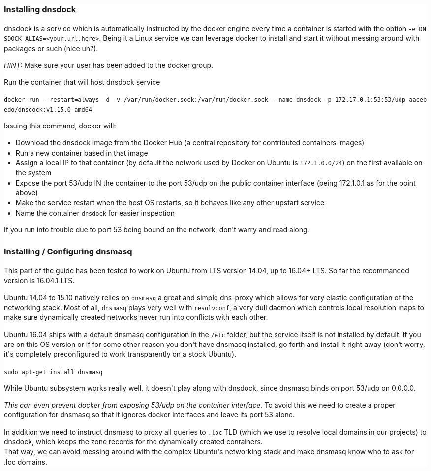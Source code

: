 ### Installing dnsdock

dnsdock is a service which is automatically instructed by the docker engine every time a container is started with the option `-e DNSDOCK_ALIAS=<your.url.here>`.
Being it a Linux service we can leverage docker to install and start it without messing around with packages or such (nice uh?).

*HINT:* Make sure your user has been added to the docker group.

Run the container that will host dnsdock service

```
docker run --restart=always -d -v /var/run/docker.sock:/var/run/docker.sock --name dnsdock -p 172.17.0.1:53:53/udp aacebedo/dnsdock:v1.15.0-amd64
```

Issuing this command, docker will:

* Download the dnsdock image from the Docker Hub (a central repository for contributed containers images)
* Run a new container based in that image
* Assign a local IP to that container (by default the network used by Docker on Ubuntu is `172.1.0.0/24`) on the first available on the system
* Expose the port 53/udp IN the container to the port 53/udp on the public container interface (being 172.1.0.1 as for the point above)
* Make the service restart when the host OS restarts, so it behaves like any other upstart service
* Name the container `dnsdock` for easier inspection

If you run into trouble due to port 53 being bound on the network, don't warry and read along.

### Installing / Configuring dnsmasq

This part of the guide has been tested to work on Ubuntu from LTS version 14.04, up to 16.04+ LTS. So far the recommanded version is 16.04.1 LTS.

Ubuntu 14.04 to 15.10 natively relies on `dnsmasq` a great and simple dns-proxy which allows for very elastic configuration of the networking stack. Most of all, `dnsmasq` plays very well with `resolvconf`, a very dull daemon which controls local resolution maps to make sure dynamically created networks never run into conflicts with each other.

Ubuntu 16.04 ships with a default dnsmasq configuration in the `/etc` folder, but the service itself is not installed by default. If you are on this OS version or if for some other reason you don't have dnsmasq installed, go forth and install it right away (don't worry, it's completely preconfigured to work transparently on a stock Ubuntu).

```
sudo apt-get install dnsmasq
```

While Ubuntu subsystem works really well, it doesn't play along with dnsdock, since dnsmasq binds on port 53/udp on 0.0.0.0.

*This can even prevent docker from exposing 53/udp on the container interface.*
To avoid this we need to create a proper configuration for dnsmasq so that it ignores docker interfaces and leave its port 53 alone.

In addition we need to instruct dnsmasq to proxy all queries to `.loc` TLD (which we use to resolve local domains in our projects) to dnsdock, which keeps the zone records for the dynamically created containers.  
That way, we can avoid messing around with the complex Ubuntu's networking stack and make dnsmasq know who to ask for .loc domains.
